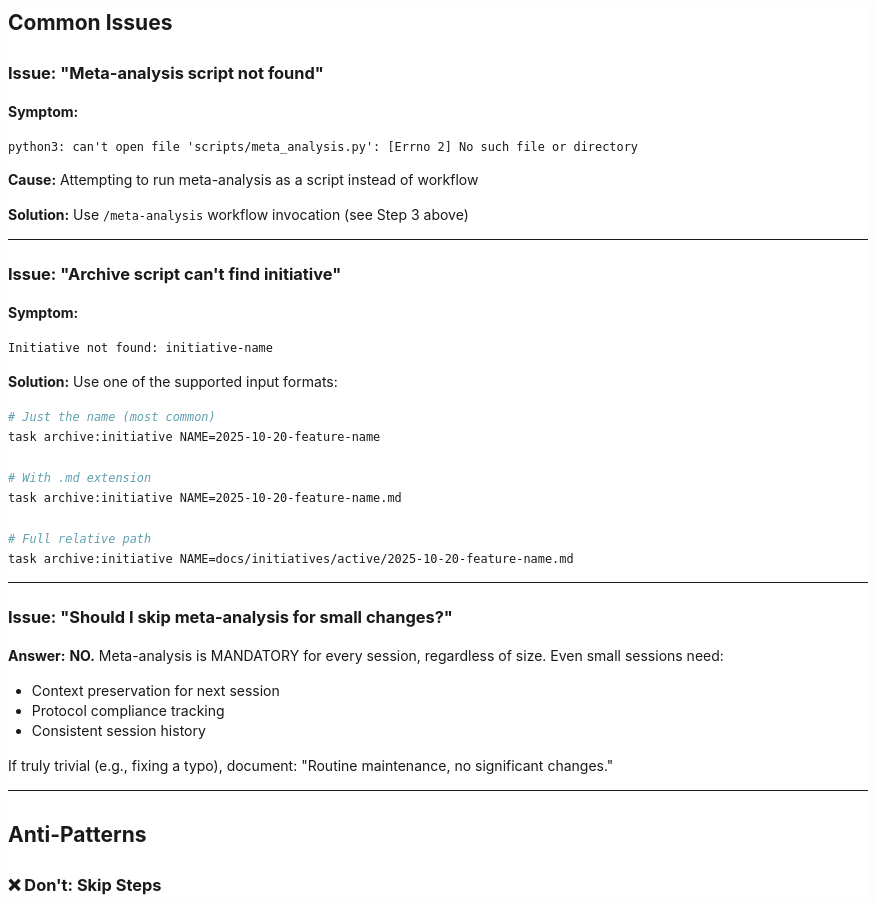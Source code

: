 
## Common Issues

### Issue: "Meta-analysis script not found"

**Symptom:**

```text
python3: can't open file 'scripts/meta_analysis.py': [Errno 2] No such file or directory
```

**Cause:** Attempting to run meta-analysis as a script instead of workflow

**Solution:** Use `/meta-analysis` workflow invocation (see Step 3 above)

---

### Issue: "Archive script can't find initiative"

**Symptom:**

```text
Initiative not found: initiative-name
```

**Solution:** Use one of the supported input formats:

```bash
# Just the name (most common)
task archive:initiative NAME=2025-10-20-feature-name

# With .md extension
task archive:initiative NAME=2025-10-20-feature-name.md

# Full relative path
task archive:initiative NAME=docs/initiatives/active/2025-10-20-feature-name.md
```

---

### Issue: "Should I skip meta-analysis for small changes?"

**Answer:** **NO.** Meta-analysis is MANDATORY for every session, regardless of size. Even small sessions need:

- Context preservation for next session
- Protocol compliance tracking
- Consistent session history

If truly trivial (e.g., fixing a typo), document: "Routine maintenance, no significant changes."

---

## Anti-Patterns

### ❌ Don't: Skip Steps
